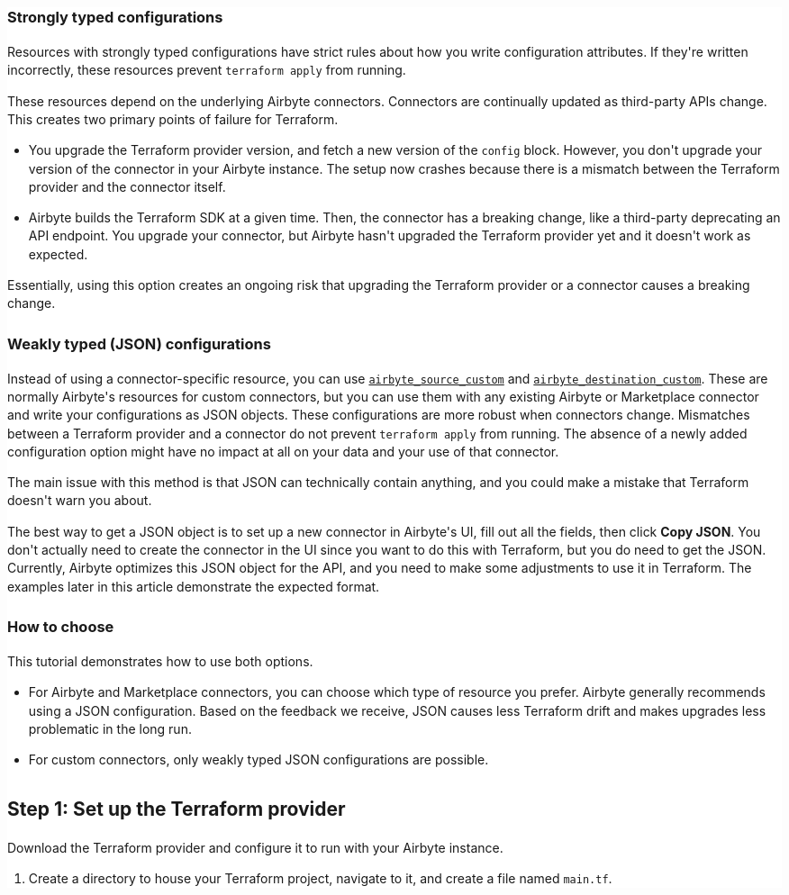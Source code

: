 ### Strongly typed configurations

Resources with strongly typed configurations have strict rules about how you write configuration attributes. If they're written incorrectly, these resources prevent `terraform apply` from running.

These resources depend on the underlying Airbyte connectors. Connectors are continually updated as third-party APIs change. This creates two primary points of failure for Terraform.

- You upgrade the Terraform provider version, and fetch a new version of the `config` block. However, you don't upgrade your version of the connector in your Airbyte instance. The setup now crashes because there is a mismatch between the Terraform provider and the connector itself.

- Airbyte builds the Terraform SDK at a given time. Then, the connector has a breaking change, like a third-party deprecating an API endpoint. You upgrade your connector, but Airbyte hasn't upgraded the Terraform provider yet and it doesn't work as expected.

Essentially, using this option creates an ongoing risk that upgrading the Terraform provider or a connector causes a breaking change.

### Weakly typed (JSON) configurations

Instead of using a connector-specific resource, you can use [`airbyte_source_custom`](https://registry.terraform.io/providers/airbytehq/airbyte/latest/docs/resources/source_custom) and [`airbyte_destination_custom`](https://registry.terraform.io/providers/airbytehq/airbyte/latest/docs/resources/destination_custom). These are normally Airbyte's resources for custom connectors, but you can use them with any existing Airbyte or Marketplace connector and write your configurations as JSON objects. These configurations are more robust when connectors change. Mismatches between a Terraform provider and a connector do not prevent `terraform apply` from running. The absence of a newly added configuration option might have no impact at all on your data and your use of that connector.

The main issue with this method is that JSON can technically contain anything, and you could make a mistake that Terraform doesn't warn you about. 

The best way to get a JSON object is to set up a new connector in Airbyte's UI, fill out all the fields, then click **Copy JSON**. You don't actually need to create the connector in the UI since you want to do this with Terraform, but you do need to get the JSON. Currently, Airbyte optimizes this JSON object for the API, and you need to make some adjustments to use it in Terraform. The examples later in this article demonstrate the expected format.

### How to choose

This tutorial demonstrates how to use both options.

- For Airbyte and Marketplace connectors, you can choose which type of resource you prefer. Airbyte generally recommends using a JSON configuration. Based on the feedback we receive, JSON causes less Terraform drift and makes upgrades less problematic in the long run.

- For custom connectors, only weakly typed JSON configurations are possible.

## Step 1: Set up the Terraform provider

Download the Terraform provider and configure it to run with your Airbyte instance.

1. Create a directory to house your Terraform project, navigate to it, and create a file named `main.tf`.
